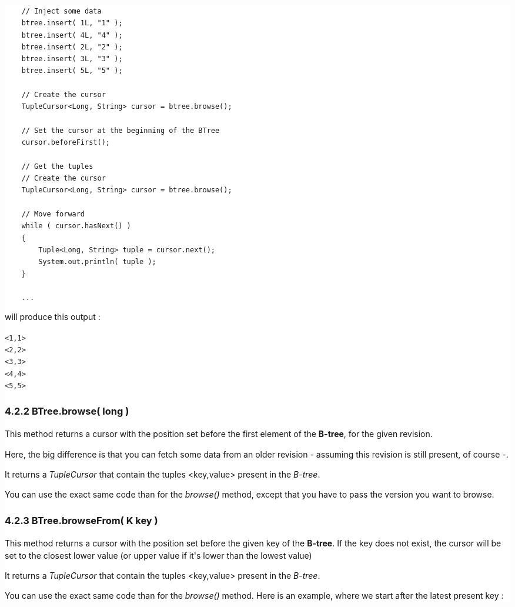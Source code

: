         // Inject some data
        btree.insert( 1L, "1" );
        btree.insert( 4L, "4" );
        btree.insert( 2L, "2" );
        btree.insert( 3L, "3" );
        btree.insert( 5L, "5" );

        // Create the cursor
        TupleCursor<Long, String> cursor = btree.browse();

        // Set the cursor at the beginning of the BTree
        cursor.beforeFirst();

        // Get the tuples
        // Create the cursor
        TupleCursor<Long, String> cursor = btree.browse();

        // Move forward
        while ( cursor.hasNext() )
        {
            Tuple<Long, String> tuple = cursor.next();
            System.out.println( tuple );
        }

        ...

will produce this output :

    <1,1>
    <2,2>
    <3,3>
    <4,4>
    <5,5>

### 4.2.2 BTree.browse( long )

This method returns a cursor with the position set before the first element of the **B-tree**, for the given revision. 

Here, the big difference is that you can fetch some data from an older revision - assuming this revision is still present, of course -.

It returns a _TupleCursor_ that contain the tuples <key,value> present in the _B-tree_.

You can use the exact same code than for the _browse()_ method, except that you have to pass the version you want to browse.

### 4.2.3 BTree.browseFrom( K key )

This method returns a cursor with the position set before the given key of the **B-tree**. If the key does not exist, the cursor will be set to the closest lower value (or upper value if it's lower than the lowest value)

It returns a _TupleCursor_ that contain the tuples <key,value> present in the _B-tree_.

You can use the exact same code than for the _browse()_ method. Here is an example, where we start after the latest present key :
